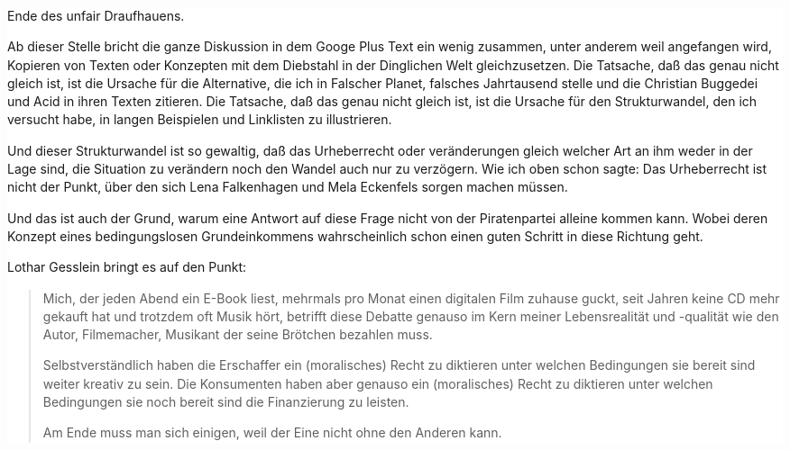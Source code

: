 Ende des unfair Draufhauens.

Ab dieser Stelle bricht die ganze Diskussion in dem Googe Plus Text ein
wenig zusammen, unter anderem weil angefangen wird, Kopieren von Texten oder
Konzepten mit dem Diebstahl in der Dinglichen Welt gleichzusetzen. Die
Tatsache, daß das genau nicht gleich ist, ist die Ursache für die
Alternative, die ich in Falscher Planet, falsches Jahrtausend stelle und die
Christian Buggedei und Acid in ihren Texten zitieren. Die Tatsache, daß das
genau nicht gleich ist, ist die Ursache für den Strukturwandel, den ich
versucht habe, in langen Beispielen und Linklisten zu illustrieren.

Und dieser Strukturwandel ist so gewaltig, daß das Urheberrecht oder
veränderungen gleich welcher Art an ihm weder in der Lage sind, die
Situation zu verändern noch den Wandel auch nur zu verzögern. Wie ich oben
schon sagte: Das Urheberrecht ist nicht der Punkt, über den sich Lena
Falkenhagen und Mela Eckenfels sorgen machen müssen.

Und das ist auch der Grund, warum eine Antwort auf diese Frage nicht von der
Piratenpartei alleine kommen kann. Wobei deren Konzept eines bedingungslosen
Grundeinkommens wahrscheinlich schon einen guten Schritt in diese Richtung
geht.

Lothar Gesslein bringt es auf den Punkt: 

> Mich, der jeden Abend ein E-Book liest, mehrmals pro Monat einen digitalen
> Film zuhause guckt, seit Jahren keine CD mehr gekauft hat und trotzdem oft
> Musik hört, betrifft diese Debatte genauso im Kern meiner Lebensrealität
> und -qualität wie den Autor, Filmemacher, Musikant der seine Brötchen
> bezahlen muss.
>
> Selbstverständlich haben die Erschaffer ein (moralisches) Recht zu
> diktieren unter welchen Bedingungen sie bereit sind weiter kreativ zu
> sein. Die Konsumenten haben aber genauso ein (moralisches) Recht zu
> diktieren unter welchen Bedingungen sie noch bereit sind die Finanzierung
> zu leisten.
> 
> Am Ende muss man sich einigen, weil der Eine nicht ohne den Anderen kann.
